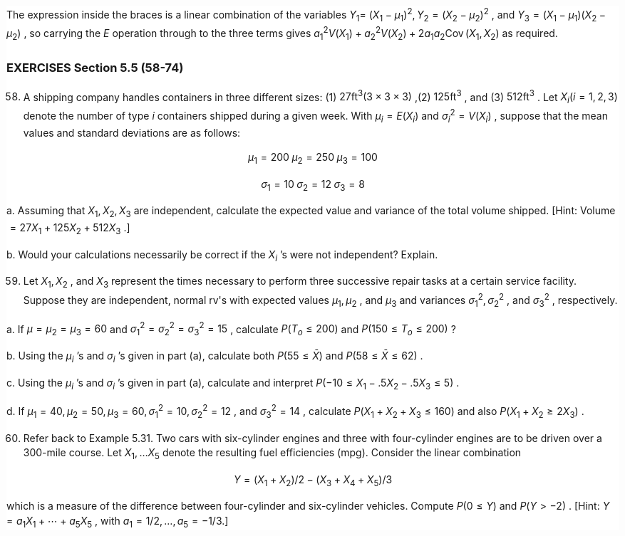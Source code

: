 The expression inside the braces is a linear combination of the variables ${Y}_{1} =$ ${\left( {X}_{1} - {\mu }_{1}\right) }^{2},{Y}_{2} = {\left( {X}_{2} - {\mu }_{2}\right) }^{2}$ , and ${Y}_{3} = \left( {{X}_{1} - {\mu }_{1}}\right) \left( {{X}_{2} - {\mu }_{2}}\right)$ , so carrying the $E$ operation through to the three terms gives ${a}_{1}^{2}V\left( {X}_{1}\right) + {a}_{2}^{2}V\left( {X}_{2}\right) + 2{a}_{1}{a}_{2}\operatorname{Cov}\left( {{X}_{1},{X}_{2}}\right)$ as required.

### EXERCISES Section 5.5 (58-74)

58. A shipping company handles containers in three different sizes: (1) ${27}{\mathrm{{ft}}}^{3}\left( {3 \times 3 \times 3}\right)$ ,(2) ${125}{\mathrm{{ft}}}^{3}$ , and (3) ${512}{\mathrm{{ft}}}^{3}$ . Let ${X}_{i}\left( {i = 1,2,3}\right)$ denote the number of type $i$ containers shipped during a given week. With ${\mu }_{i} = E\left( {X}_{i}\right)$ and ${\sigma }_{i}^{2} = V\left( {X}_{i}\right)$ , suppose that the mean values and standard deviations are as follows:

$$
{\mu }_{1} = {200}\;{\mu }_{2} = {250}\;{\mu }_{3} = {100}
$$

$$
{\sigma }_{1} = {10}\;{\sigma }_{2} = {12}\;{\sigma }_{3} = 8
$$

a. Assuming that ${X}_{1},{X}_{2},{X}_{3}$ are independent, calculate the expected value and variance of the total volume shipped. [Hint: Volume $= {27}{X}_{1} + {125}{X}_{2} + {512}{X}_{3}$ .]

b. Would your calculations necessarily be correct if the ${X}_{i}$ ’s were not independent? Explain.

59. Let ${X}_{1},{X}_{2}$ , and ${X}_{3}$ represent the times necessary to perform three successive repair tasks at a certain service facility. Suppose they are independent, normal rv's with expected values ${\mu }_{1},{\mu }_{2}$ , and ${\mu }_{3}$ and variances ${\sigma }_{1}^{2},{\sigma }_{2}^{2}$ , and ${\sigma }_{3}^{2}$ , respectively.

a. If $\mu = {\mu }_{2} = {\mu }_{3} = {60}$ and ${\sigma }_{1}^{2} = {\sigma }_{2}^{2} = {\sigma }_{3}^{2} = {15}$ , calculate $P\left( {{T}_{o} \leq {200}}\right)$ and $P\left( {{150} \leq {T}_{o} \leq {200}}\right)$ ?

b. Using the ${\mu }_{i}$ ’s and ${\sigma }_{i}$ ’s given in part (a), calculate both $P\left( {{55} \leq \bar{X}}\right)$ and $P\left( {{58} \leq \bar{X} \leq {62}}\right)$ .

c. Using the ${\mu }_{i}$ ’s and ${\sigma }_{i}$ ’s given in part (a), calculate and interpret $P\left( {-{10} \leq {X}_{1} - {.5}{X}_{2} - {.5}{X}_{3} \leq 5}\right)$ .

d. If ${\mu }_{1} = {40},{\mu }_{2} = {50},{\mu }_{3} = {60},{\sigma }_{1}^{2} = {10},{\sigma }_{2}^{2} = {12}$ , and ${\sigma }_{3}^{2} = {14}$ , calculate $P\left( {{X}_{1} + {X}_{2} + {X}_{3} \leq {160}}\right)$ and also $P\left( {{X}_{1} + {X}_{2} \geq 2{X}_{3}}\right)$ .

60. Refer back to Example 5.31. Two cars with six-cylinder engines and three with four-cylinder engines are to be driven over a 300-mile course. Let ${X}_{1},\ldots {X}_{5}$ denote the resulting fuel efficiencies (mpg). Consider the linear combination

$$
Y = \left( {{X}_{1} + {X}_{2}}\right) /2 - \left( {{X}_{3} + {X}_{4} + {X}_{5}}\right) /3
$$

which is a measure of the difference between four-cylinder and six-cylinder vehicles. Compute $P\left( {0 \leq Y}\right)$ and $P\left( {Y > - 2}\right)$ . [Hint: $Y = {a}_{1}{X}_{1} + \cdots + {a}_{5}{X}_{5}$ , with $\left. {{a}_{1} = 1/2,\ldots ,{a}_{5} = - 1/3\text{.}}\right\rbrack$
